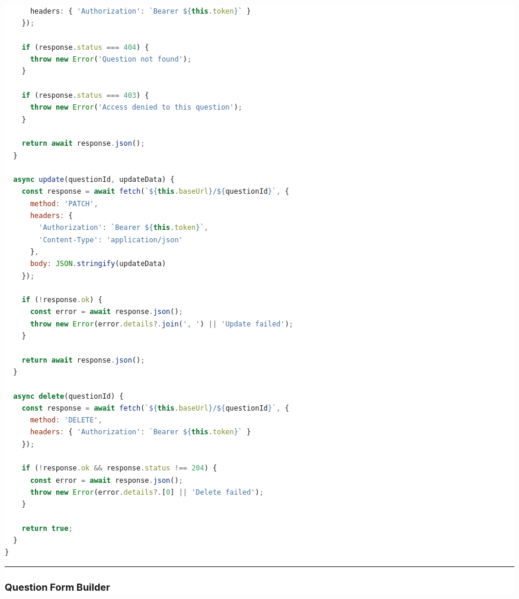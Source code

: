```javascript
      headers: { 'Authorization': `Bearer ${this.token}` }
    });

    if (response.status === 404) {
      throw new Error('Question not found');
    }

    if (response.status === 403) {
      throw new Error('Access denied to this question');
    }

    return await response.json();
  }

  async update(questionId, updateData) {
    const response = await fetch(`${this.baseUrl}/${questionId}`, {
      method: 'PATCH',
      headers: {
        'Authorization': `Bearer ${this.token}`,
        'Content-Type': 'application/json'
      },
      body: JSON.stringify(updateData)
    });

    if (!response.ok) {
      const error = await response.json();
      throw new Error(error.details?.join(', ') || 'Update failed');
    }

    return await response.json();
  }

  async delete(questionId) {
    const response = await fetch(`${this.baseUrl}/${questionId}`, {
      method: 'DELETE',
      headers: { 'Authorization': `Bearer ${this.token}` }
    });

    if (!response.ok && response.status !== 204) {
      const error = await response.json();
      throw new Error(error.details?.[0] || 'Delete failed');
    }

    return true;
  }
}
```

---

### Question Form Builder
